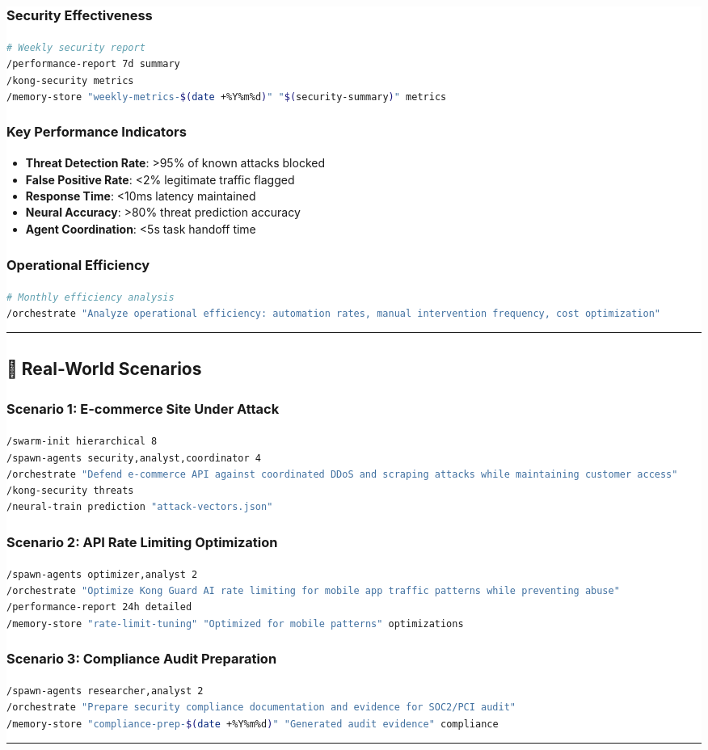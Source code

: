 ### **Security Effectiveness**
```bash
# Weekly security report
/performance-report 7d summary
/kong-security metrics
/memory-store "weekly-metrics-$(date +%Y%m%d)" "$(security-summary)" metrics
```

### **Key Performance Indicators**
- **Threat Detection Rate**: >95% of known attacks blocked
- **False Positive Rate**: <2% legitimate traffic flagged
- **Response Time**: <10ms latency maintained
- **Neural Accuracy**: >80% threat prediction accuracy
- **Agent Coordination**: <5s task handoff time

### **Operational Efficiency**
```bash
# Monthly efficiency analysis
/orchestrate "Analyze operational efficiency: automation rates, manual intervention frequency, cost optimization"
```

---

## 🎯 **Real-World Scenarios**

### **Scenario 1: E-commerce Site Under Attack**
```bash
/swarm-init hierarchical 8
/spawn-agents security,analyst,coordinator 4
/orchestrate "Defend e-commerce API against coordinated DDoS and scraping attacks while maintaining customer access"
/kong-security threats
/neural-train prediction "attack-vectors.json"
```

### **Scenario 2: API Rate Limiting Optimization**
```bash
/spawn-agents optimizer,analyst 2
/orchestrate "Optimize Kong Guard AI rate limiting for mobile app traffic patterns while preventing abuse"
/performance-report 24h detailed
/memory-store "rate-limit-tuning" "Optimized for mobile patterns" optimizations
```

### **Scenario 3: Compliance Audit Preparation**
```bash
/spawn-agents researcher,analyst 2
/orchestrate "Prepare security compliance documentation and evidence for SOC2/PCI audit"
/memory-store "compliance-prep-$(date +%Y%m%d)" "Generated audit evidence" compliance
```

---